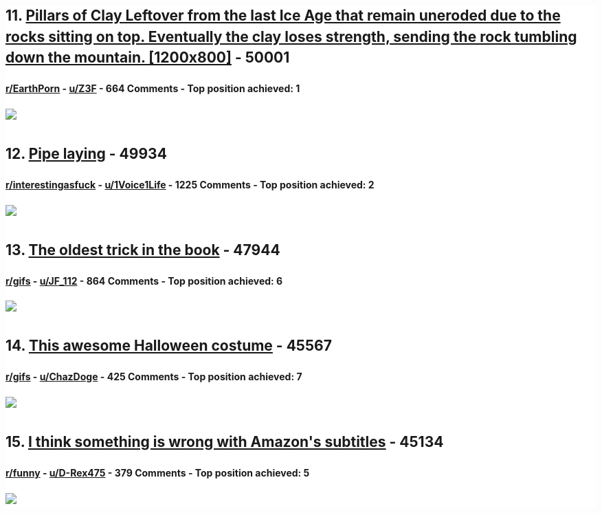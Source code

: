 ## 11. [Pillars of Clay Leftover from the last Ice Age that remain uneroded due to the rocks sitting on top. Eventually the clay loses strength, sending the rock tumbling down the mountain. [1200x800]](http://reddit.com/r/EarthPorn/comments/73llhl/pillars_of_clay_leftover_from_the_last_ice_age/) - 50001
#### [r/EarthPorn](http://reddit.com/r/EarthPorn) - [u/Z3F](http://reddit.com/u/Z3F) - 664 Comments - Top position achieved: 1

<a href="https://i.imgur.com/UbvDoNk.jpg"><img src="https://a.thumbs.redditmedia.com/ZcYlYxBQjD3L7VXYkOw0jM7wk8uX7C5woWGwm1gUE18.jpg"></img></a>

## 12. [Pipe laying](http://reddit.com/r/interestingasfuck/comments/73mw92/pipe_laying/) - 49934
#### [r/interestingasfuck](http://reddit.com/r/interestingasfuck) - [u/1Voice1Life](http://reddit.com/u/1Voice1Life) - 1225 Comments - Top position achieved: 2

<a href="https://i.imgur.com/jU9huK0.gifv"><img src="https://a.thumbs.redditmedia.com/Mhcj0EjCBle90Sx_7uwfrYae7mJNZ2Y29hoYrGoszq0.jpg"></img></a>

## 13. [The oldest trick in the book](http://reddit.com/r/gifs/comments/73lxmk/the_oldest_trick_in_the_book/) - 47944
#### [r/gifs](http://reddit.com/r/gifs) - [u/JF_112](http://reddit.com/u/JF_112) - 864 Comments - Top position achieved: 6

<a href="https://i.imgur.com/t9Wi4tO.gifv"><img src="https://b.thumbs.redditmedia.com/q3wgSuYfCNIt1oSl7aEI82hA9fTxG-jACkedyrhR6Nw.jpg"></img></a>

## 14. [This awesome Halloween costume](http://reddit.com/r/gifs/comments/73kjs1/this_awesome_halloween_costume/) - 45567
#### [r/gifs](http://reddit.com/r/gifs) - [u/ChazDoge](http://reddit.com/u/ChazDoge) - 425 Comments - Top position achieved: 7

<a href="https://i.imgur.com/jJC6wAO.gifv"><img src="https://b.thumbs.redditmedia.com/-KLBYdqiAtwQ-M8auszaigvNHfWnw2F1aunPUUcvFCg.jpg"></img></a>

## 15. [I think something is wrong with Amazon's subtitles](http://reddit.com/r/funny/comments/73nfbs/i_think_something_is_wrong_with_amazons_subtitles/) - 45134
#### [r/funny](http://reddit.com/r/funny) - [u/D-Rex475](http://reddit.com/u/D-Rex475) - 379 Comments - Top position achieved: 5

<a href="https://i.redd.it/kh06df66k9pz.jpg"><img src="https://b.thumbs.redditmedia.com/z-4xt9rb8krzqParck0sDOqaTrcGOvCeOTNdJKPCd0c.jpg"></img></a>
